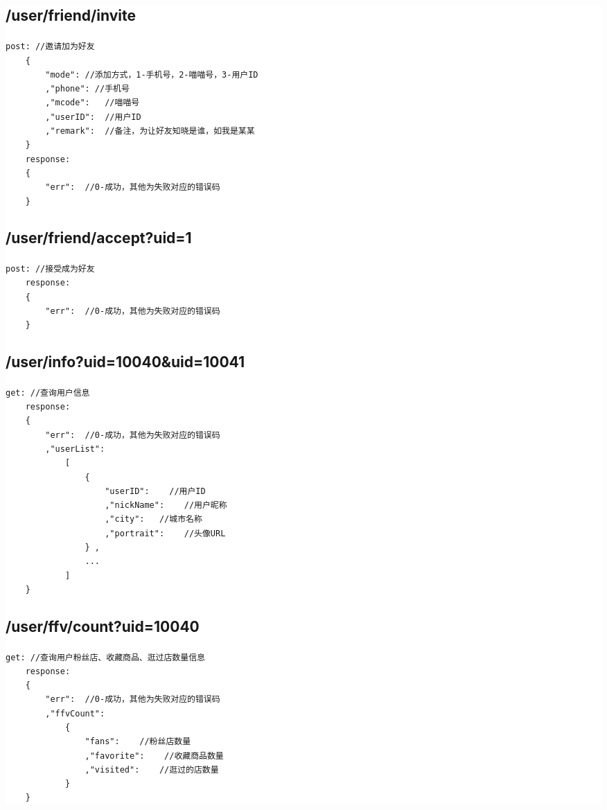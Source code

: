 ## /user/friend/invite
    post: //邀请加为好友
        {
            "mode": //添加方式，1-手机号，2-喵喵号，3-用户ID
            ,"phone": //手机号
            ,"mcode":   //喵喵号
            ,"userID":  //用户ID
            ,"remark":  //备注，为让好友知晓是谁，如我是某某
        }
        response:
        {                    
            "err":	//0-成功，其他为失败对应的错误码                  
        }
        
## /user/friend/accept?uid=1
    post: //接受成为好友
        response:
        {                    
            "err":	//0-成功，其他为失败对应的错误码                  
        }
        
## /user/info?uid=10040&uid=10041
    get: //查询用户信息
        response:
        {                    
            "err":	//0-成功，其他为失败对应的错误码
            ,"userList":
                [
                    {
                        "userID":    //用户ID
                        ,"nickName":    //用户昵称
                        ,"city":   //城市名称
                        ,"portrait":    //头像URL
                    } ,
                    ...
                ]                                                          
        }
        

## /user/ffv/count?uid=10040
    get: //查询用户粉丝店、收藏商品、逛过店数量信息
        response:
        {                    
            "err":	//0-成功，其他为失败对应的错误码
            ,"ffvCount":
                {
                    "fans":    //粉丝店数量
                    ,"favorite":    //收藏商品数量
                    ,"visited":    //逛过的店数量 
                }                                                                            
        }
